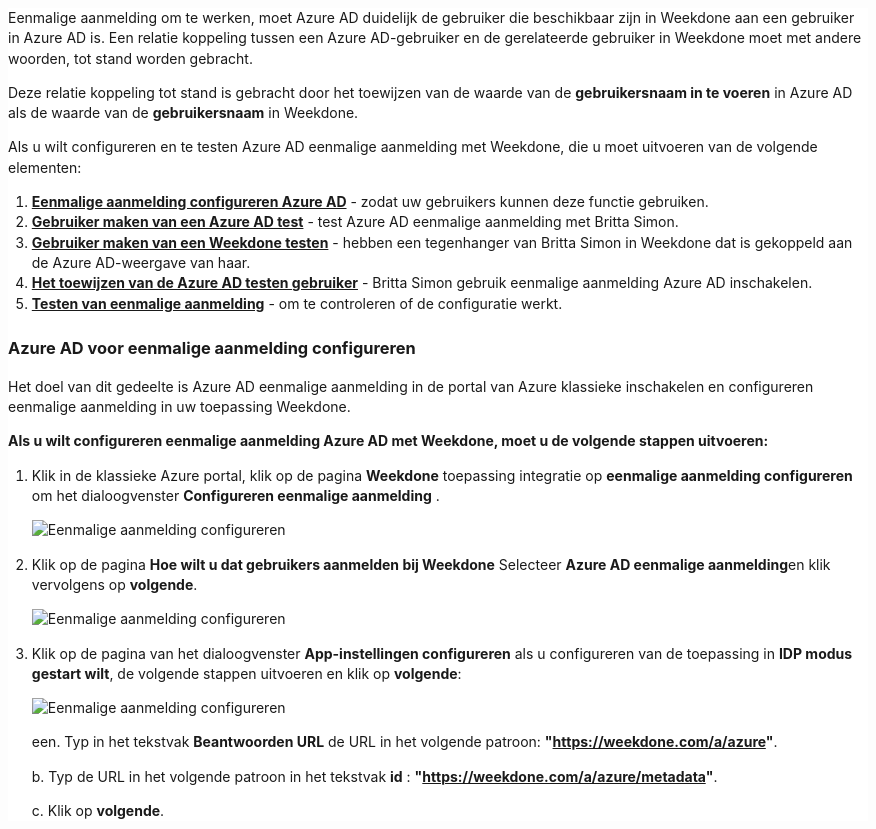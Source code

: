 Eenmalige aanmelding om te werken, moet Azure AD duidelijk de gebruiker die beschikbaar zijn in Weekdone aan een gebruiker in Azure AD is. Een relatie koppeling tussen een Azure AD-gebruiker en de gerelateerde gebruiker in Weekdone moet met andere woorden, tot stand worden gebracht.

Deze relatie koppeling tot stand is gebracht door het toewijzen van de waarde van de **gebruikersnaam in te voeren** in Azure AD als de waarde van de **gebruikersnaam** in Weekdone.

Als u wilt configureren en te testen Azure AD eenmalige aanmelding met Weekdone, die u moet uitvoeren van de volgende elementen:

1. **[Eenmalige aanmelding configureren Azure AD](#configuring-azure-ad-single-single-sign-on)** - zodat uw gebruikers kunnen deze functie gebruiken.
2. **[Gebruiker maken van een Azure AD test](#creating-an-azure-ad-test-user)** - test Azure AD eenmalige aanmelding met Britta Simon.
4. **[Gebruiker maken van een Weekdone testen](#creating-a-weekdone-test-user)** - hebben een tegenhanger van Britta Simon in Weekdone dat is gekoppeld aan de Azure AD-weergave van haar.
5. **[Het toewijzen van de Azure AD testen gebruiker](#assigning-the-azure-ad-test-user)** - Britta Simon gebruik eenmalige aanmelding Azure AD inschakelen.
5. **[Testen van eenmalige aanmelding](#testing-single-sign-on)** - om te controleren of de configuratie werkt.

### <a name="configuring-azure-ad-single-sign-on"></a>Azure AD voor eenmalige aanmelding configureren

Het doel van dit gedeelte is Azure AD eenmalige aanmelding in de portal van Azure klassieke inschakelen en configureren eenmalige aanmelding in uw toepassing Weekdone.



**Als u wilt configureren eenmalige aanmelding Azure AD met Weekdone, moet u de volgende stappen uitvoeren:**

1. Klik in de klassieke Azure portal, klik op de pagina **Weekdone** toepassing integratie op **eenmalige aanmelding configureren** om het dialoogvenster **Configureren eenmalige aanmelding** .

    ![Eenmalige aanmelding configureren][6] 

2. Klik op de pagina **Hoe wilt u dat gebruikers aanmelden bij Weekdone** Selecteer **Azure AD eenmalige aanmelding**en klik vervolgens op **volgende**.
 
    ![Eenmalige aanmelding configureren](./media/active-directory-saas-weekdone-tutorial/tutorial_weekdone_03.png) 

3. Klik op de pagina van het dialoogvenster **App-instellingen configureren** als u configureren van de toepassing in **IDP modus gestart wilt**, de volgende stappen uitvoeren en klik op **volgende**:

    ![Eenmalige aanmelding configureren](./media/active-directory-saas-weekdone-tutorial/tutorial_weekdone_04.png) 


    een. Typ in het tekstvak **Beantwoorden URL** de URL in het volgende patroon: **"https://weekdone.com/a/azure"**.

    b. Typ de URL in het volgende patroon in het tekstvak **id** : **"https://weekdone.com/a/azure/metadata"**.

    c. Klik op **volgende**.


[1]: ./media/active-directory-saas-weekdone-tutorial/tutorial_general_01.png
[2]: ./media/active-directory-saas-weekdone-tutorial/tutorial_general_02.png
[3]: ./media/active-directory-saas-weekdone-tutorial/tutorial_general_03.png
[4]: ./media/active-directory-saas-weekdone-tutorial/tutorial_general_04.png
[6]: ./media/active-directory-saas-weekdone-tutorial/tutorial_general_05.png
[10]: ./media/active-directory-saas-weekdone-tutorial/tutorial_general_06.png
[11]: ./media/active-directory-saas-weekdone-tutorial/tutorial_general_07.png
[20]: ./media/active-directory-saas-weekdone-tutorial/tutorial_general_100.png
[200]: ./media/active-directory-saas-weekdone-tutorial/tutorial_general_200.png
[201]: ./media/active-directory-saas-weekdone-tutorial/tutorial_general_201.png
[203]: ./media/active-directory-saas-weekdone-tutorial/tutorial_general_203.png
[204]: ./media/active-directory-saas-weekdone-tutorial/tutorial_general_204.png
[205]: ./media/active-directory-saas-weekdone-tutorial/tutorial_general_205.png